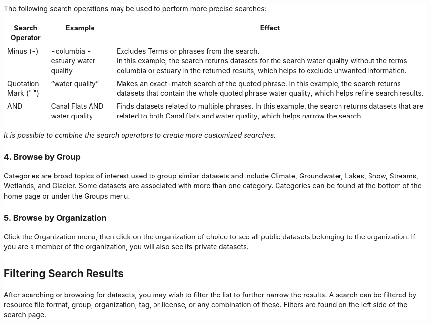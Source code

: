 The following search operations may be used to perform more precise searches:

| Search Operator | Example    | Effect  |
| --------------- | ---------- |-------- |
| Minus (-)   |-columbia -estuary water quality  | Excludes Terms or phrases from the search. <br> In this example, the search returns datasets for the search water quality without the terms columbia or estuary in the returned results, which helps to exclude unwanted information. |
| Quotation Mark (" ")  | “water quality” | Makes an exact-match search of the quoted phrase. In this example, the search returns datasets that contain the whole quoted phrase water quality, which helps refine search results. |
| AND | Canal Flats AND water quality | Finds datasets related to multiple phrases. In this example, the search returns datasets that are related to both Canal flats and water quality, which helps narrow the search. |

*It is possible to combine the search operators to create more customized searches.*

### 4. Browse by Group
Categories are broad topics of interest used to group similar datasets and include Climate, Groundwater, Lakes, Snow, 
Streams, Wetlands, and Glacier. Some datasets are associated with more than one category.  Categories can be found at 
the bottom of the home page or under the Groups menu.

### 5. Browse by Organization
Click the Organization menu, then click on the organization of choice to see all public datasets belonging to the 
organization.  If you are a member of the organization, you will also see its private datasets.

## Filtering Search Results
After searching or browsing for datasets, you may wish to filter the list to further narrow the results. A search can be 
filtered by resource file format, group, organization, tag, or license, or any combination of these. Filters are found 
on the left side of the search page.
